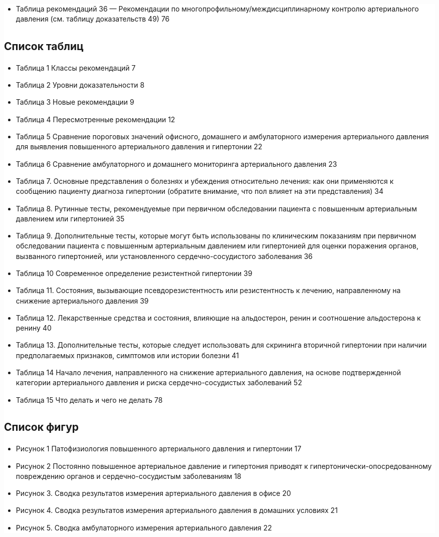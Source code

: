 -   Таблица рекомендаций 36 — Рекомендации по многопрофильному/междисциплинарному контролю артериального давления (см. таблицу доказательств 49) 76
    

## Список таблиц

-   Таблица 1 Классы рекомендаций 7
    
-   Таблица 2 Уровни доказательности 8
    
-   Таблица 3 Новые рекомендации 9
    
-   Таблица 4 Пересмотренные рекомендации 12
    
-   Таблица 5 Сравнение пороговых значений офисного, домашнего и амбулаторного измерения артериального давления для выявления повышенного артериального давления и гипертонии 22
    
-   Таблица 6 Сравнение амбулаторного и домашнего мониторинга артериального давления 23
    
-   Таблица 7. Основные представления о болезнях и убеждения относительно лечения: как они применяются к сообщению пациенту диагноза гипертонии (обратите внимание, что пол влияет на эти представления) 34
    
-   Таблица 8. Рутинные тесты, рекомендуемые при первичном обследовании пациента с повышенным артериальным давлением или гипертонией 35
    
-   Таблица 9. Дополнительные тесты, которые могут быть использованы по клиническим показаниям при первичном обследовании пациента с повышенным артериальным давлением или гипертонией для оценки поражения органов, вызванного гипертонией, или установленного сердечно-сосудистого заболевания 36
    
-   Таблица 10 Современное определение резистентной гипертонии 39
    
-   Таблица 11. Состояния, вызывающие псевдорезистентность или резистентность к лечению, направленному на снижение артериального давления 39
    
-   Таблица 12. Лекарственные средства и состояния, влияющие на альдостерон, ренин и соотношение альдостерона к ренину 40
    
-   Таблица 13. Дополнительные тесты, которые следует использовать для скрининга вторичной гипертонии при наличии предполагаемых признаков, симптомов или истории болезни 41
    
-   Таблица 14 Начало лечения, направленного на снижение артериального давления, на основе подтвержденной категории артериального давления и риска сердечно-сосудистых заболеваний 52
    
-   Таблица 15 Что делать и чего не делать 78
    

## Список фигур

-   Рисунок 1 Патофизиология повышенного артериального давления и гипертонии 17
    
-   Рисунок 2 Постоянно повышенное артериальное давление и гипертония приводят к гипертонически-опосредованному повреждению органов и сердечно-сосудистым заболеваниям 18
    
-   Рисунок 3. Сводка результатов измерения артериального давления в офисе 20
    
-   Рисунок 4. Сводка результатов измерения артериального давления в домашних условиях 21
    
-   Рисунок 5. Сводка амбулаторного измерения артериального давления 22
    